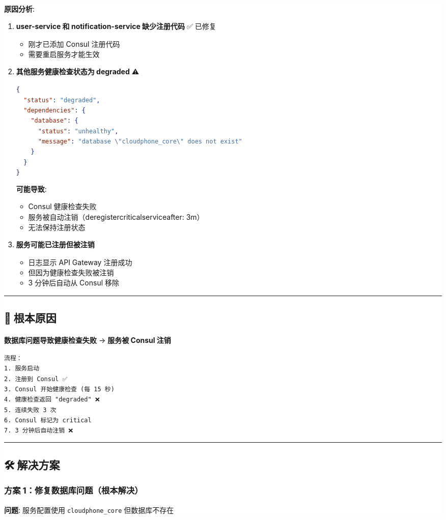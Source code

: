 **原因分析**:

1. **user-service 和 notification-service 缺少注册代码** ✅ 已修复
   - 刚才已添加 Consul 注册代码
   - 需要重启服务才能生效

2. **其他服务健康检查状态为 degraded** ⚠️
   ```json
   {
     "status": "degraded",
     "dependencies": {
       "database": {
         "status": "unhealthy",
         "message": "database \"cloudphone_core\" does not exist"
       }
     }
   }
   ```
   
   **可能导致**:
   - Consul 健康检查失败
   - 服务被自动注销（deregistercriticalserviceafter: 3m）
   - 无法保持注册状态

3. **服务可能已注册但被注销** 
   - 日志显示 API Gateway 注册成功
   - 但因为健康检查失败被注销
   - 3 分钟后自动从 Consul 移除

---

## 🎯 根本原因

**数据库问题导致健康检查失败** → **服务被 Consul 注销**

```
流程：
1. 服务启动
2. 注册到 Consul ✅
3. Consul 开始健康检查 (每 15 秒)
4. 健康检查返回 "degraded" ❌
5. 连续失败 3 次
6. Consul 标记为 critical
7. 3 分钟后自动注销 ❌
```

---

## 🛠️ 解决方案

### 方案 1：修复数据库问题（根本解决）

**问题**: 服务配置使用 `cloudphone_core` 但数据库不存在
